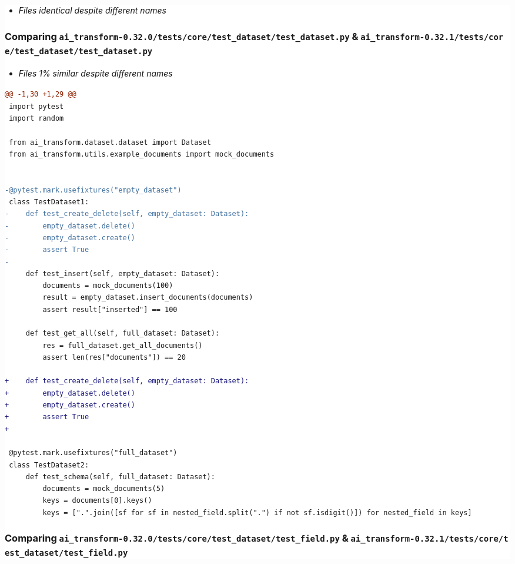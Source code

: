  * *Files identical despite different names*

### Comparing `ai_transform-0.32.0/tests/core/test_dataset/test_dataset.py` & `ai_transform-0.32.1/tests/core/test_dataset/test_dataset.py`

 * *Files 1% similar despite different names*

```diff
@@ -1,30 +1,29 @@
 import pytest
 import random
 
 from ai_transform.dataset.dataset import Dataset
 from ai_transform.utils.example_documents import mock_documents
 
 
-@pytest.mark.usefixtures("empty_dataset")
 class TestDataset1:
-    def test_create_delete(self, empty_dataset: Dataset):
-        empty_dataset.delete()
-        empty_dataset.create()
-        assert True
-
     def test_insert(self, empty_dataset: Dataset):
         documents = mock_documents(100)
         result = empty_dataset.insert_documents(documents)
         assert result["inserted"] == 100
 
     def test_get_all(self, full_dataset: Dataset):
         res = full_dataset.get_all_documents()
         assert len(res["documents"]) == 20
 
+    def test_create_delete(self, empty_dataset: Dataset):
+        empty_dataset.delete()
+        empty_dataset.create()
+        assert True
+
 
 @pytest.mark.usefixtures("full_dataset")
 class TestDataset2:
     def test_schema(self, full_dataset: Dataset):
         documents = mock_documents(5)
         keys = documents[0].keys()
         keys = [".".join([sf for sf in nested_field.split(".") if not sf.isdigit()]) for nested_field in keys]
```

### Comparing `ai_transform-0.32.0/tests/core/test_dataset/test_field.py` & `ai_transform-0.32.1/tests/core/test_dataset/test_field.py`
